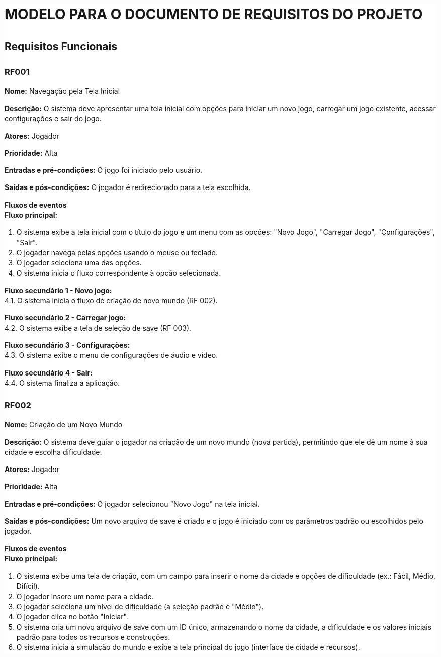 # MODELO PARA O DOCUMENTO DE REQUISITOS DO PROJETO

## Requisitos Funcionais

### RF001
**Nome:** Navegação pela Tela Inicial

**Descrição:** O sistema deve apresentar uma tela inicial com opções para iniciar um novo jogo, carregar um jogo existente, acessar configurações e sair do jogo.

**Atores:** Jogador

**Prioridade:** Alta

**Entradas e pré-condições:** O jogo foi iniciado pelo usuário.

**Saídas e pós-condições:** O jogador é redirecionado para a tela escolhida.

**Fluxos de eventos**  
**Fluxo principal:**  
1. O sistema exibe a tela inicial com o título do jogo e um menu com as opções: "Novo Jogo", "Carregar Jogo", "Configurações", "Sair".  
2. O jogador navega pelas opções usando o mouse ou teclado.  
3. O jogador seleciona uma das opções.  
4. O sistema inicia o fluxo correspondente à opção selecionada.

**Fluxo secundário 1 - Novo jogo:**  
4.1. O sistema inicia o fluxo de criação de novo mundo (RF 002).

**Fluxo secundário 2 - Carregar jogo:**  
4.2. O sistema exibe a tela de seleção de save (RF 003).

**Fluxo secundário 3 - Configurações:**  
4.3. O sistema exibe o menu de configurações de áudio e vídeo.

**Fluxo secundário 4 - Sair:**  
4.4. O sistema finaliza a aplicação.

### RF002
**Nome:** Criação de um Novo Mundo

**Descrição:** O sistema deve guiar o jogador na criação de um novo mundo (nova partida), permitindo que ele dê um nome à sua cidade e escolha dificuldade.

**Atores:** Jogador

**Prioridade:** Alta

**Entradas e pré-condições:** O jogador selecionou "Novo Jogo" na tela inicial.

**Saídas e pós-condições:** Um novo arquivo de save é criado e o jogo é iniciado com os parâmetros padrão ou escolhidos pelo jogador.

**Fluxos de eventos**  
**Fluxo principal:**  
1. O sistema exibe uma tela de criação, com um campo para inserir o nome da cidade e opções de dificuldade (ex.: Fácil, Médio, Difícil).  
2. O jogador insere um nome para a cidade.  
3. O jogador seleciona um nível de dificuldade (a seleção padrão é "Médio").  
4. O jogador clica no botão "Iniciar".  
5. O sistema cria um novo arquivo de save com um ID único, armazenando o nome da cidade, a dificuldade e os valores iniciais padrão para todos os recursos e construções.  
6. O sistema inicia a simulação do mundo e exibe a tela principal do jogo (interface de cidade e recursos).

